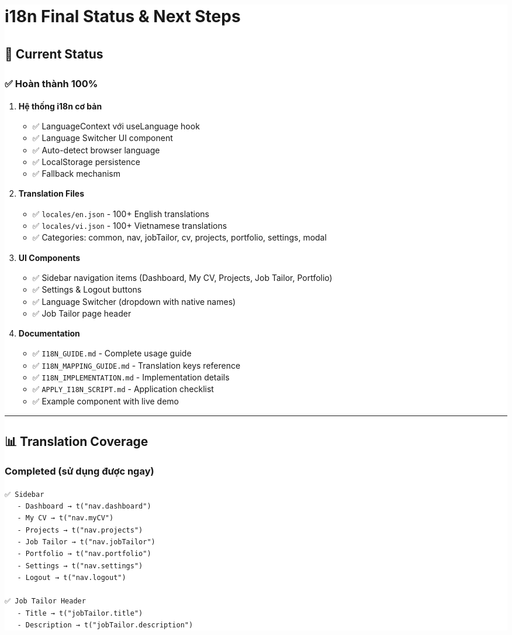 # i18n Final Status & Next Steps

## 🎯 Current Status

### ✅ Hoàn thành 100%

1. **Hệ thống i18n cơ bản**
   - ✅ LanguageContext với useLanguage hook
   - ✅ Language Switcher UI component  
   - ✅ Auto-detect browser language
   - ✅ LocalStorage persistence
   - ✅ Fallback mechanism

2. **Translation Files**
   - ✅ `locales/en.json` - 100+ English translations
   - ✅ `locales/vi.json` - 100+ Vietnamese translations
   - ✅ Categories: common, nav, jobTailor, cv, projects, portfolio, settings, modal

3. **UI Components**
   - ✅ Sidebar navigation items (Dashboard, My CV, Projects, Job Tailor, Portfolio)
   - ✅ Settings & Logout buttons
   - ✅ Language Switcher (dropdown with native names)
   - ✅ Job Tailor page header

4. **Documentation**
   - ✅ `I18N_GUIDE.md` - Complete usage guide
   - ✅ `I18N_MAPPING_GUIDE.md` - Translation keys reference
   - ✅ `I18N_IMPLEMENTATION.md` - Implementation details
   - ✅ `APPLY_I18N_SCRIPT.md` - Application checklist
   - ✅ Example component with live demo

---

## 📊 Translation Coverage

### Completed (sử dụng được ngay)
```
✅ Sidebar
   - Dashboard → t("nav.dashboard") 
   - My CV → t("nav.myCV")
   - Projects → t("nav.projects")
   - Job Tailor → t("nav.jobTailor")
   - Portfolio → t("nav.portfolio")
   - Settings → t("nav.settings")
   - Logout → t("nav.logout")

✅ Job Tailor Header
   - Title → t("jobTailor.title")
   - Description → t("jobTailor.description")
```
